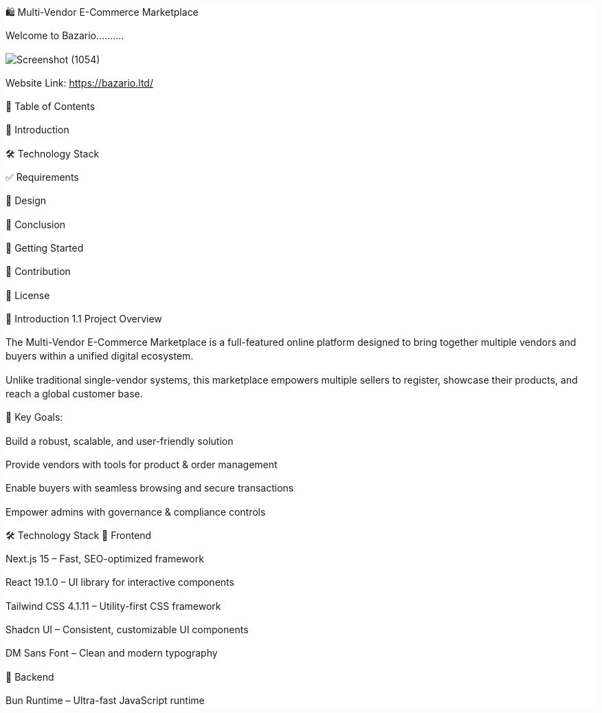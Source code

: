 🛍️ Multi-Vendor E-Commerce Marketplace

Welcome to Bazario..........


<img width="1750" height="961" alt="Screenshot (1054)" src="https://github.com/user-attachments/assets/9529e611-ad73-4058-8812-a44c1c945d29" />



Website Link: https://bazario.ltd/

📑 Table of Contents

📖 Introduction

🛠️ Technology Stack

✅ Requirements

🎨 Design

📌 Conclusion

🚀 Getting Started

🤝 Contribution

📜 License

📖 Introduction
1.1 Project Overview

The Multi-Vendor E-Commerce Marketplace is a full-featured online platform designed to bring together multiple vendors and buyers within a unified digital ecosystem.

Unlike traditional single-vendor systems, this marketplace empowers multiple sellers to register, showcase their products, and reach a global customer base.

🔑 Key Goals:

Build a robust, scalable, and user-friendly solution

Provide vendors with tools for product & order management

Enable buyers with seamless browsing and secure transactions

Empower admins with governance & compliance controls

🛠️ Technology Stack
🔹 Frontend

Next.js 15 – Fast, SEO-optimized framework

React 19.1.0 – UI library for interactive components

Tailwind CSS 4.1.11 – Utility-first CSS framework

Shadcn UI – Consistent, customizable UI components

DM Sans Font – Clean and modern typography

🔹 Backend

Bun Runtime – Ultra-fast JavaScript runtime

